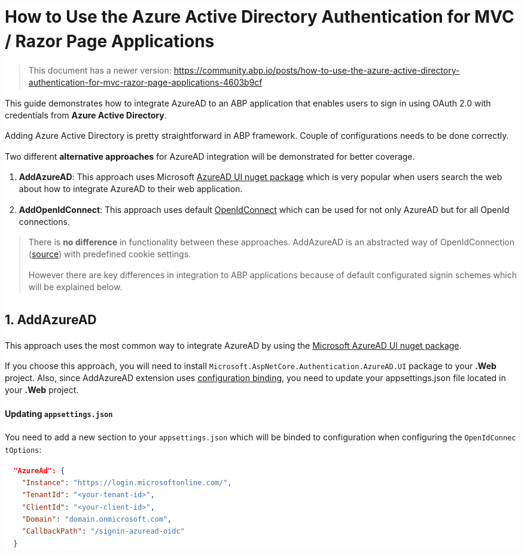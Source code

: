 # How to Use the Azure Active Directory Authentication for MVC / Razor Page Applications

> This document has a newer version: https://community.abp.io/posts/how-to-use-the-azure-active-directory-authentication-for-mvc-razor-page-applications-4603b9cf

This guide demonstrates how to  integrate AzureAD to an ABP application that enables users to sign in using OAuth 2.0 with credentials from **Azure Active Directory**. 

Adding Azure Active Directory is pretty straightforward in ABP framework. Couple of configurations needs to be done correctly. 

Two different **alternative approaches** for AzureAD integration will be demonstrated for better coverage.

1. **AddAzureAD**: This approach uses Microsoft [AzureAD UI nuget package](https://www.nuget.org/packages/Microsoft.AspNetCore.Authentication.AzureAD.UI/) which is very popular when users search the web about how to integrate AzureAD to their web application.

2. **AddOpenIdConnect**: This approach uses default [OpenIdConnect](https://www.nuget.org/packages/Microsoft.AspNetCore.Authentication.OpenIdConnect/) which can be used for not only AzureAD but for all OpenId connections.

> There is **no difference** in functionality between these approaches. AddAzureAD is an abstracted way of OpenIdConnection ([source](https://github.com/dotnet/aspnetcore/blob/c56aa320c32ee5429d60647782c91d53ac765865/src/Azure/AzureAD/Authentication.AzureAD.UI/src/AzureADAuthenticationBuilderExtensions.cs#L122)) with predefined cookie settings.
>
> However there are key differences in integration to ABP applications because of default configurated signin schemes which will be explained below.

## 1. AddAzureAD

This approach uses the most common way to integrate AzureAD by using the [Microsoft AzureAD UI nuget package](https://www.nuget.org/packages/Microsoft.AspNetCore.Authentication.AzureAD.UI/). 

If you choose this approach, you will need to install `Microsoft.AspNetCore.Authentication.AzureAD.UI` package to your **.Web** project. Also, since AddAzureAD extension uses [configuration binding](https://docs.microsoft.com/en-us/aspnet/core/fundamentals/configuration/?view=aspnetcore-3.1#default-configuration), you need to update your appsettings.json file located in your **.Web** project.

#### **Updating `appsettings.json`**

You need to add a new section to your `appsettings.json` which will be binded to configuration when configuring the `OpenIdConnectOptions`:

````json
  "AzureAd": {
    "Instance": "https://login.microsoftonline.com/",
    "TenantId": "<your-tenant-id>",
    "ClientId": "<your-client-id>",
    "Domain": "domain.onmicrosoft.com",
    "CallbackPath": "/signin-azuread-oidc"	
  }
````
